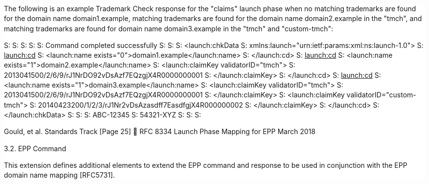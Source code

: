    The following is an example Trademark Check response for the "claims"
   launch phase when no matching trademarks are found for the domain
   name domain1.example, matching trademarks are found for the domain
   name domain2.example in the "tmch", and matching trademarks are found
   for domain name domain3.example in the "tmch" and "custom-tmch":

   S:<?xml version="1.0" encoding="UTF-8" standalone="no"?>
   S:<epp xmlns="urn:ietf:params:xml:ns:epp-1.0">
   S:  <response>
   S:    <result code="1000">
   S:     <msg>Command completed successfully</msg>
   S:    </result>
   S:    <extension>
   S:     <launch:chkData
   S:      xmlns:launch="urn:ietf:params:xml:ns:launch-1.0">
   S:      <launch:cd>
   S:        <launch:name exists="0">domain1.example</launch:name>
   S:      </launch:cd>
   S:      <launch:cd>
   S:        <launch:name exists="1">domain2.example</launch:name>
   S:        <launch:claimKey validatorID="tmch">
   S:        2013041500/2/6/9/rJ1NrDO92vDsAzf7EQzgjX4R0000000001
   S:        </launch:claimKey>
   S:      </launch:cd>
   S:      <launch:cd>
   S:        <launch:name exists="1">domain3.example</launch:name>
   S:        <launch:claimKey validatorID="tmch">
   S:        2013041500/2/6/9/rJ1NrDO92vDsAzf7EQzgjX4R0000000001
   S:        </launch:claimKey>
   S:        <launch:claimKey validatorID="custom-tmch">
   S:        20140423200/1/2/3/rJ1Nr2vDsAzasdff7EasdfgjX4R000000002
   S:        </launch:claimKey>
   S:      </launch:cd>
   S:     </launch:chkData>
   S:    </extension>
   S:    <trID>
   S:     <clTRID>ABC-12345</clTRID>
   S:     <svTRID>54321-XYZ</svTRID>
   S:    </trID>
   S:  </response>
   S:</epp>




Gould, et al.                Standards Track                   [Page 25]

RFC 8334              Launch Phase Mapping for EPP            March 2018


3.2.  EPP <info> Command

   This extension defines additional elements to extend the EPP <info>
   command and response to be used in conjunction with the EPP domain
   name mapping [RFC5731].
